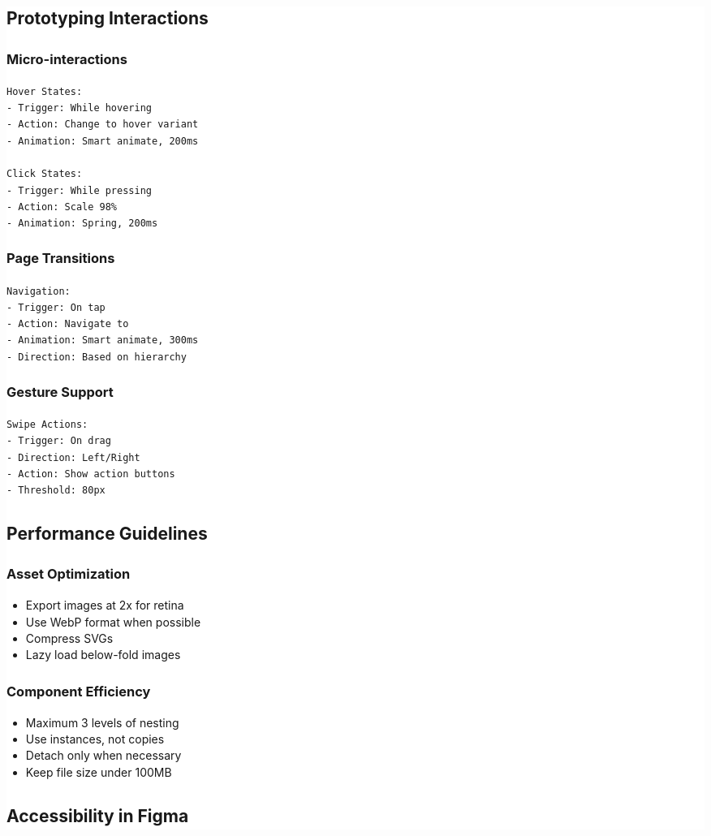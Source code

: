 ## Prototyping Interactions

### Micro-interactions
```
Hover States:
- Trigger: While hovering
- Action: Change to hover variant
- Animation: Smart animate, 200ms

Click States:
- Trigger: While pressing
- Action: Scale 98%
- Animation: Spring, 200ms
```

### Page Transitions
```
Navigation:
- Trigger: On tap
- Action: Navigate to
- Animation: Smart animate, 300ms
- Direction: Based on hierarchy
```

### Gesture Support
```
Swipe Actions:
- Trigger: On drag
- Direction: Left/Right
- Action: Show action buttons
- Threshold: 80px
```

## Performance Guidelines

### Asset Optimization
- Export images at 2x for retina
- Use WebP format when possible
- Compress SVGs
- Lazy load below-fold images

### Component Efficiency
- Maximum 3 levels of nesting
- Use instances, not copies
- Detach only when necessary
- Keep file size under 100MB

## Accessibility in Figma

